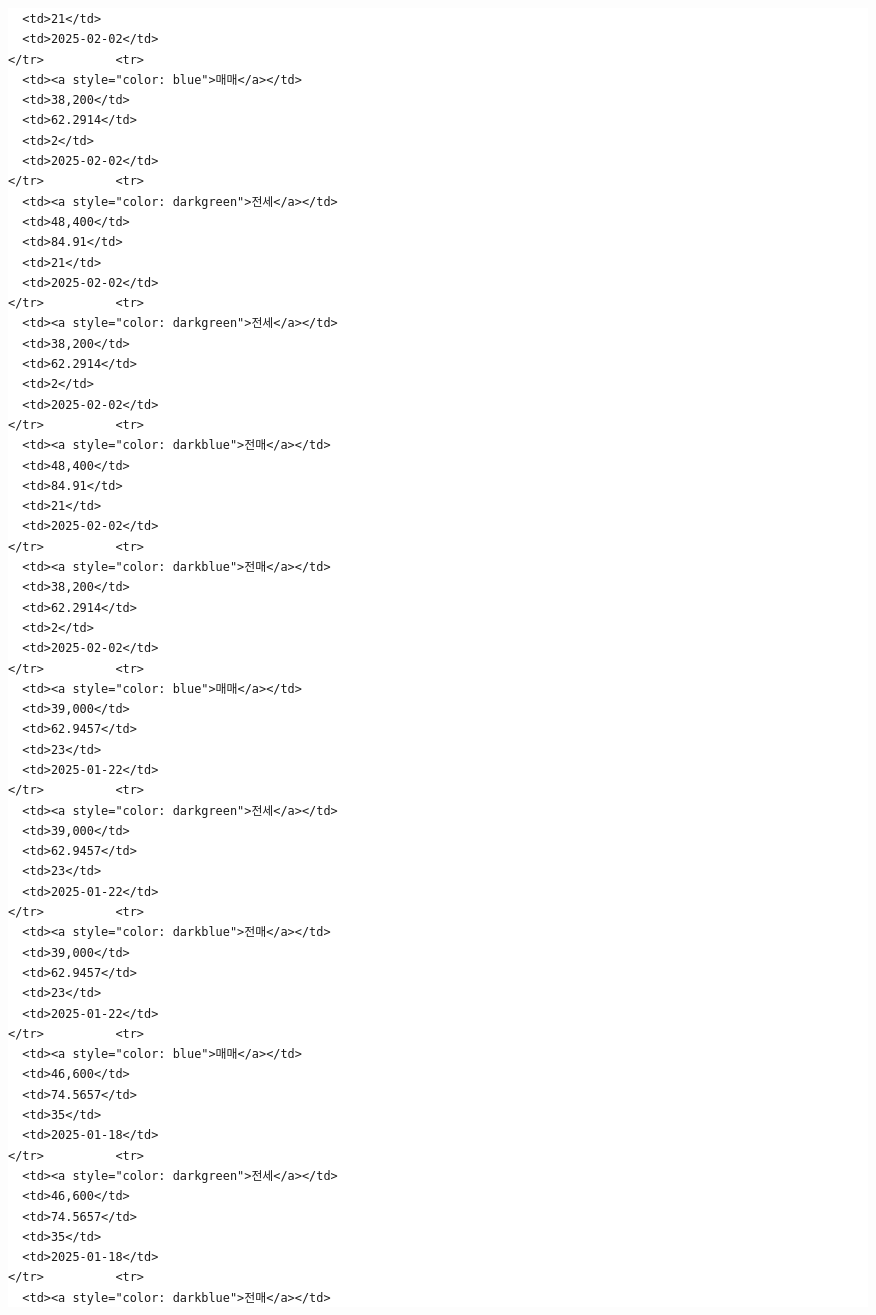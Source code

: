       <td>21</td>
      <td>2025-02-02</td>
    </tr>          <tr>
      <td><a style="color: blue">매매</a></td>
      <td>38,200</td>
      <td>62.2914</td>
      <td>2</td>
      <td>2025-02-02</td>
    </tr>          <tr>
      <td><a style="color: darkgreen">전세</a></td>
      <td>48,400</td>
      <td>84.91</td>
      <td>21</td>
      <td>2025-02-02</td>
    </tr>          <tr>
      <td><a style="color: darkgreen">전세</a></td>
      <td>38,200</td>
      <td>62.2914</td>
      <td>2</td>
      <td>2025-02-02</td>
    </tr>          <tr>
      <td><a style="color: darkblue">전매</a></td>
      <td>48,400</td>
      <td>84.91</td>
      <td>21</td>
      <td>2025-02-02</td>
    </tr>          <tr>
      <td><a style="color: darkblue">전매</a></td>
      <td>38,200</td>
      <td>62.2914</td>
      <td>2</td>
      <td>2025-02-02</td>
    </tr>          <tr>
      <td><a style="color: blue">매매</a></td>
      <td>39,000</td>
      <td>62.9457</td>
      <td>23</td>
      <td>2025-01-22</td>
    </tr>          <tr>
      <td><a style="color: darkgreen">전세</a></td>
      <td>39,000</td>
      <td>62.9457</td>
      <td>23</td>
      <td>2025-01-22</td>
    </tr>          <tr>
      <td><a style="color: darkblue">전매</a></td>
      <td>39,000</td>
      <td>62.9457</td>
      <td>23</td>
      <td>2025-01-22</td>
    </tr>          <tr>
      <td><a style="color: blue">매매</a></td>
      <td>46,600</td>
      <td>74.5657</td>
      <td>35</td>
      <td>2025-01-18</td>
    </tr>          <tr>
      <td><a style="color: darkgreen">전세</a></td>
      <td>46,600</td>
      <td>74.5657</td>
      <td>35</td>
      <td>2025-01-18</td>
    </tr>          <tr>
      <td><a style="color: darkblue">전매</a></td>
